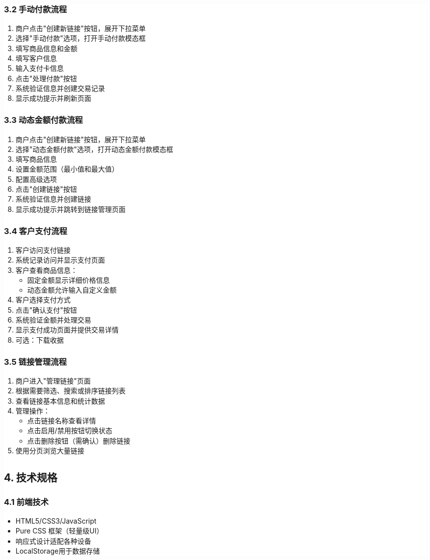 ### 3.2 手动付款流程
1. 商户点击"创建新链接"按钮，展开下拉菜单
2. 选择"手动付款"选项，打开手动付款模态框
3. 填写商品信息和金额
4. 填写客户信息
5. 输入支付卡信息
6. 点击"处理付款"按钮
7. 系统验证信息并创建交易记录
8. 显示成功提示并刷新页面

### 3.3 动态金额付款流程
1. 商户点击"创建新链接"按钮，展开下拉菜单
2. 选择"动态金额付款"选项，打开动态金额付款模态框
3. 填写商品信息
4. 设置金额范围（最小值和最大值）
5. 配置高级选项
6. 点击"创建链接"按钮
7. 系统验证信息并创建链接
8. 显示成功提示并跳转到链接管理页面

### 3.4 客户支付流程
1. 客户访问支付链接
2. 系统记录访问并显示支付页面
3. 客户查看商品信息：
   - 固定金额显示详细价格信息
   - 动态金额允许输入自定义金额
4. 客户选择支付方式
5. 点击"确认支付"按钮
6. 系统验证金额并处理交易
7. 显示支付成功页面并提供交易详情
8. 可选：下载收据

### 3.5 链接管理流程
1. 商户进入"管理链接"页面
2. 根据需要筛选、搜索或排序链接列表
3. 查看链接基本信息和统计数据
4. 管理操作：
   - 点击链接名称查看详情
   - 点击启用/禁用按钮切换状态
   - 点击删除按钮（需确认）删除链接
5. 使用分页浏览大量链接

## 4. 技术规格

### 4.1 前端技术
- HTML5/CSS3/JavaScript
- Pure CSS 框架（轻量级UI）
- 响应式设计适配各种设备
- LocalStorage用于数据存储
